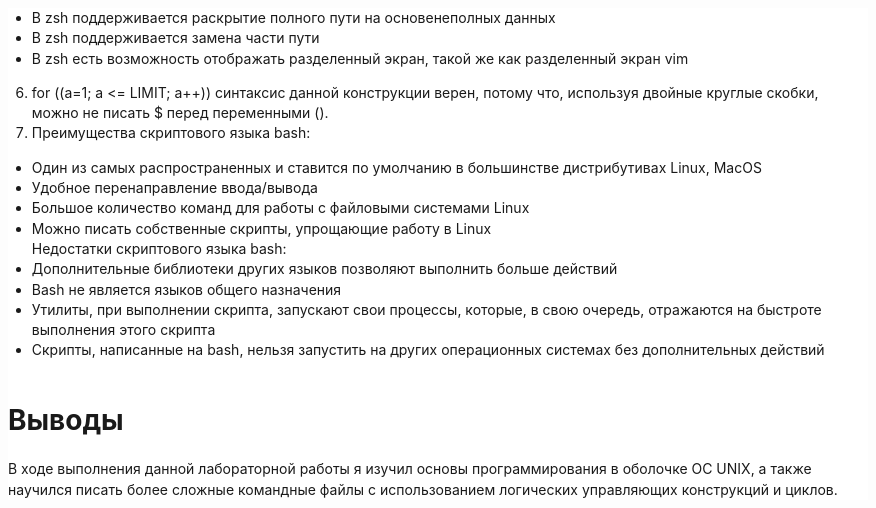 - В zsh поддерживается раскрытие полного пути на основенеполных данных
- В zsh поддерживается замена части пути
- В zsh есть возможность отображать разделенный экран, такой же как разделенный экран vim
6. for ((a=1; a <= LIMIT; a++)) синтаксис данной конструкции верен, потому что, используя двойные круглые скобки, можно не писать $ перед переменными ().
7. Преимущества скриптового языка bash:
- Один из самых распространенных и ставится по умолчанию в большинстве дистрибутивах Linux, MacOS
- Удобное перенаправление ввода/вывода
- Большое количество команд для работы с файловыми системами Linux
- Можно писать собственные скрипты, упрощающие работу в Linux  
Недостатки скриптового языка bash:
- Дополнительные библиотеки других языков позволяют выполнить больше действий
- Bash не является языков общего назначения
- Утилиты, при выполнении скрипта, запускают свои процессы, которые, в свою очередь, отражаются на быстроте выполнения этого скрипта
- Скрипты, написанные на bash, нельзя запустить на других операционных системах без дополнительных действий

# Выводы

В ходе выполнения данной лабораторной работы я изучил основы программирования в оболочке ОС UNIX, а также научился писать более сложные командные файлы с использованием логических управляющих конструкций и циклов.
